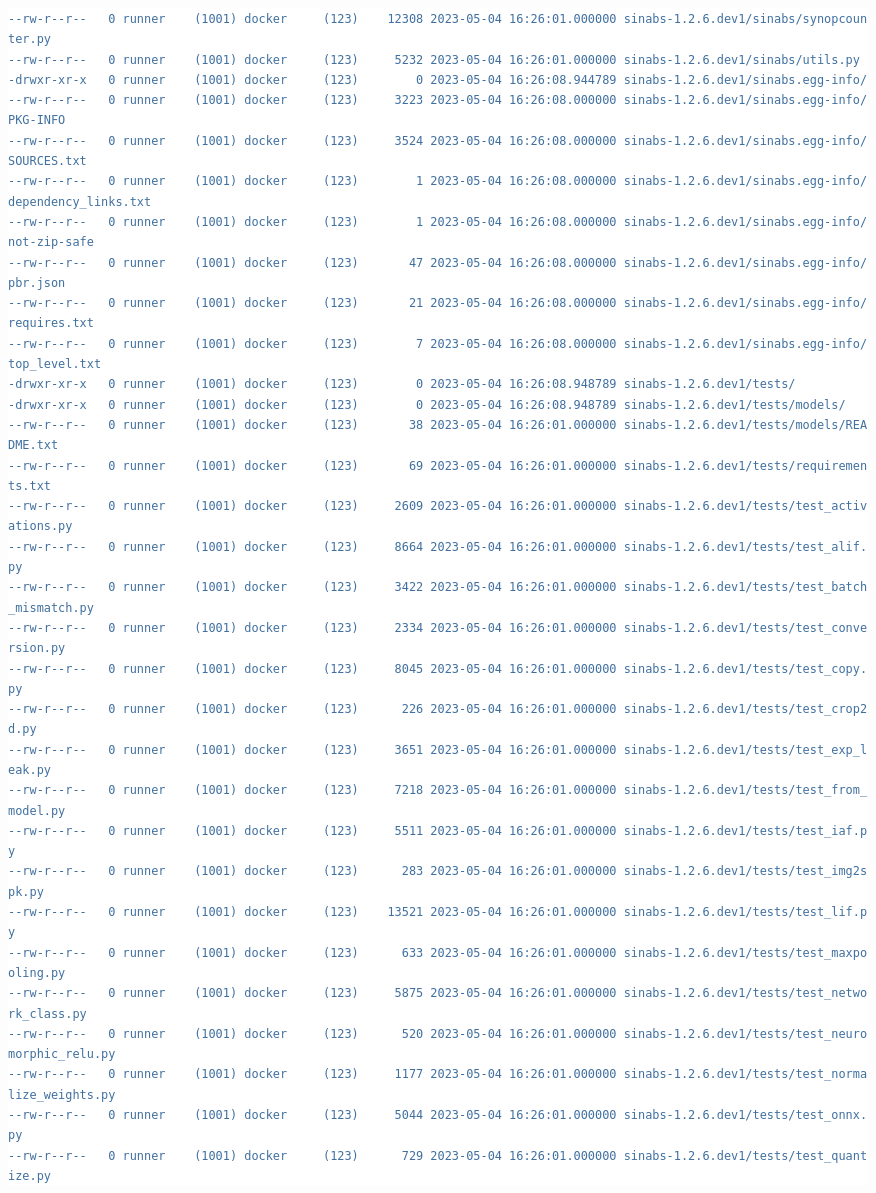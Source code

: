 ```diff
--rw-r--r--   0 runner    (1001) docker     (123)    12308 2023-05-04 16:26:01.000000 sinabs-1.2.6.dev1/sinabs/synopcounter.py
--rw-r--r--   0 runner    (1001) docker     (123)     5232 2023-05-04 16:26:01.000000 sinabs-1.2.6.dev1/sinabs/utils.py
-drwxr-xr-x   0 runner    (1001) docker     (123)        0 2023-05-04 16:26:08.944789 sinabs-1.2.6.dev1/sinabs.egg-info/
--rw-r--r--   0 runner    (1001) docker     (123)     3223 2023-05-04 16:26:08.000000 sinabs-1.2.6.dev1/sinabs.egg-info/PKG-INFO
--rw-r--r--   0 runner    (1001) docker     (123)     3524 2023-05-04 16:26:08.000000 sinabs-1.2.6.dev1/sinabs.egg-info/SOURCES.txt
--rw-r--r--   0 runner    (1001) docker     (123)        1 2023-05-04 16:26:08.000000 sinabs-1.2.6.dev1/sinabs.egg-info/dependency_links.txt
--rw-r--r--   0 runner    (1001) docker     (123)        1 2023-05-04 16:26:08.000000 sinabs-1.2.6.dev1/sinabs.egg-info/not-zip-safe
--rw-r--r--   0 runner    (1001) docker     (123)       47 2023-05-04 16:26:08.000000 sinabs-1.2.6.dev1/sinabs.egg-info/pbr.json
--rw-r--r--   0 runner    (1001) docker     (123)       21 2023-05-04 16:26:08.000000 sinabs-1.2.6.dev1/sinabs.egg-info/requires.txt
--rw-r--r--   0 runner    (1001) docker     (123)        7 2023-05-04 16:26:08.000000 sinabs-1.2.6.dev1/sinabs.egg-info/top_level.txt
-drwxr-xr-x   0 runner    (1001) docker     (123)        0 2023-05-04 16:26:08.948789 sinabs-1.2.6.dev1/tests/
-drwxr-xr-x   0 runner    (1001) docker     (123)        0 2023-05-04 16:26:08.948789 sinabs-1.2.6.dev1/tests/models/
--rw-r--r--   0 runner    (1001) docker     (123)       38 2023-05-04 16:26:01.000000 sinabs-1.2.6.dev1/tests/models/README.txt
--rw-r--r--   0 runner    (1001) docker     (123)       69 2023-05-04 16:26:01.000000 sinabs-1.2.6.dev1/tests/requirements.txt
--rw-r--r--   0 runner    (1001) docker     (123)     2609 2023-05-04 16:26:01.000000 sinabs-1.2.6.dev1/tests/test_activations.py
--rw-r--r--   0 runner    (1001) docker     (123)     8664 2023-05-04 16:26:01.000000 sinabs-1.2.6.dev1/tests/test_alif.py
--rw-r--r--   0 runner    (1001) docker     (123)     3422 2023-05-04 16:26:01.000000 sinabs-1.2.6.dev1/tests/test_batch_mismatch.py
--rw-r--r--   0 runner    (1001) docker     (123)     2334 2023-05-04 16:26:01.000000 sinabs-1.2.6.dev1/tests/test_conversion.py
--rw-r--r--   0 runner    (1001) docker     (123)     8045 2023-05-04 16:26:01.000000 sinabs-1.2.6.dev1/tests/test_copy.py
--rw-r--r--   0 runner    (1001) docker     (123)      226 2023-05-04 16:26:01.000000 sinabs-1.2.6.dev1/tests/test_crop2d.py
--rw-r--r--   0 runner    (1001) docker     (123)     3651 2023-05-04 16:26:01.000000 sinabs-1.2.6.dev1/tests/test_exp_leak.py
--rw-r--r--   0 runner    (1001) docker     (123)     7218 2023-05-04 16:26:01.000000 sinabs-1.2.6.dev1/tests/test_from_model.py
--rw-r--r--   0 runner    (1001) docker     (123)     5511 2023-05-04 16:26:01.000000 sinabs-1.2.6.dev1/tests/test_iaf.py
--rw-r--r--   0 runner    (1001) docker     (123)      283 2023-05-04 16:26:01.000000 sinabs-1.2.6.dev1/tests/test_img2spk.py
--rw-r--r--   0 runner    (1001) docker     (123)    13521 2023-05-04 16:26:01.000000 sinabs-1.2.6.dev1/tests/test_lif.py
--rw-r--r--   0 runner    (1001) docker     (123)      633 2023-05-04 16:26:01.000000 sinabs-1.2.6.dev1/tests/test_maxpooling.py
--rw-r--r--   0 runner    (1001) docker     (123)     5875 2023-05-04 16:26:01.000000 sinabs-1.2.6.dev1/tests/test_network_class.py
--rw-r--r--   0 runner    (1001) docker     (123)      520 2023-05-04 16:26:01.000000 sinabs-1.2.6.dev1/tests/test_neuromorphic_relu.py
--rw-r--r--   0 runner    (1001) docker     (123)     1177 2023-05-04 16:26:01.000000 sinabs-1.2.6.dev1/tests/test_normalize_weights.py
--rw-r--r--   0 runner    (1001) docker     (123)     5044 2023-05-04 16:26:01.000000 sinabs-1.2.6.dev1/tests/test_onnx.py
--rw-r--r--   0 runner    (1001) docker     (123)      729 2023-05-04 16:26:01.000000 sinabs-1.2.6.dev1/tests/test_quantize.py
```